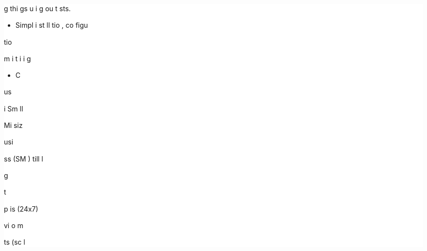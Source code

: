 
g
 thi
gs 
u
i
g ou
 t
sts.
- Simpl
 i
st
ll
tio
, co
figu

tio
 


 m
i
t
i
i
g
- C

 

 us

 i
 Sm
ll 


 Mi
siz
 
usi

ss (SM
) till l

g
 

t

p
is
 (24x7) 

vi
o
m

ts (sc
l
